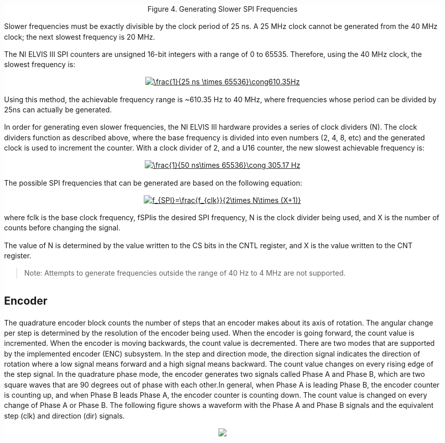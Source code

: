 <p align="center">
Figure 4. Generating Slower SPI Frequencies
</p>

Slower frequencies must be exactly divisible by the clock period of 25 ns. A 25 MHz
clock cannot be generated from the 40 MHz clock; the next slowest frequency is 20 MHz.

The NI ELVIS III SPI counters are unsigned 16-bit integers with a range of 0 to 65535.
Therefore, using the 40 MHz clock, the slowest frequency is:

<p align="center">
<a href="https://www.codecogs.com/eqnedit.php?latex=\frac{1}{25&space;ns&space;\times&space;65536}\cong610.35Hz" target="_blank"><img src="https://latex.codecogs.com/gif.latex?\frac{1}{25&space;ns&space;\times&space;65536}\cong610.35Hz" title="\frac{1}{25 ns \times 65536}\cong610.35Hz" /></a> 
</p>

Using this method, the achievable frequency range is ~610.35 Hz to 40 MHz, where
frequencies whose period can be divided by 25ns can actually be generated.

In order for generating even slower frequencies, the NI ELVIS III hardware provides a
series of clock dividers (N). The clock dividers function as described above, where the
base frequency is divided into even numbers (2, 4, 8, etc) and the generated clock is used
to increment the counter. With a clock divider of 2, and a U16 counter, the new slowest
achievable frequency is:

<p align="center">
<a href="https://www.codecogs.com/eqnedit.php?latex=\frac{1}{50&space;ns\times&space;65536}\cong&space;305.17&space;Hz" target="_blank"><img src="https://latex.codecogs.com/gif.latex?\frac{1}{50&space;ns\times&space;65536}\cong&space;305.17&space;Hz" title="\frac{1}{50 ns\times 65536}\cong 305.17 Hz" /></a>
</p>

The possible SPI frequencies that can be generated are based on the following equation:

<p align="center">
<a href="https://www.codecogs.com/eqnedit.php?latex=f_{SPI}=\frac{f_{clk}}{2\times&space;N\times&space;(X&plus;1)}" target="_blank"><img src="https://latex.codecogs.com/gif.latex?f_{SPI}=\frac{f_{clk}}{2\times&space;N\times&space;(X&plus;1)}" title="f_{SPI}=\frac{f_{clk}}{2\times N\times (X+1)}" /></a>
</p>

where fclk is the base clock frequency, fSPIis the desired SPI frequency, N is the clock
divider being used, and X is the number of counts before changing the signal.

The value of N is determined by the value written to the CS bits in the CNTL register, and
X is the value written to the CNT register.

> Note: Attempts to generate frequencies outside the range of 40 Hz to 4 MHz are not
supported.

## Encoder

The quadrature encoder block counts the number of steps that an encoder makes about its axis of rotation. The angular change per step is determined by the resolution of the encoder being used. When the encoder is going forward, the count value is incremented. When the encoder is moving backwards, the count value is decremented. There are two modes that are supported by the implemented encoder (ENC) subsystem. In the step and direction mode, the direction signal indicates the direction of rotation where a low signal means forward and a high signal means backward. The count value changes on every rising edge of the step signal. In the quadrature phase mode, the encoder generates two signals called Phase A and Phase B, which are two square waves that are 90 degrees out of phase with each other.In general, when Phase A is leading Phase B, the encoder counter is counting up, and when Phase B leads Phase A, the encoder counter is counting down. The count value is changed on every change of Phase A or Phase B. The following figure shows a waveform with the Phase A and Phase B signals and the equivalent step (clk) and direction (dir) signals. 
<p align="center">
    <img src="docs/resources/mdk5.png">
</p>
